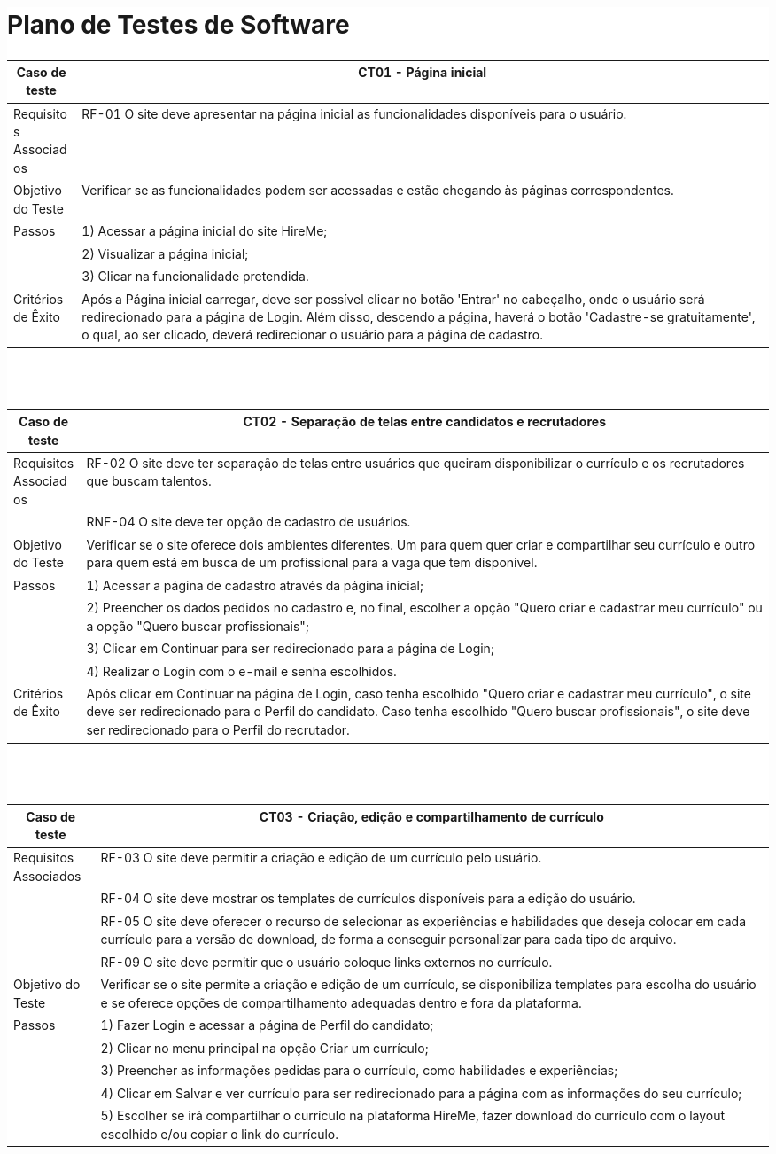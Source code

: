 # Plano de Testes de Software


| Caso de teste        | CT01 - Página inicial                                                                                                         |
| ------------------------------------------------------------------------- | --------------------------------------------------------------------------------------- | 
| Requisitos Associados        | RF-01  O site deve apresentar na página inicial as funcionalidades disponíveis para o usuário.                                                                                                               |
| Objetivo do Teste        | Verificar se as funcionalidades podem ser acessadas e estão chegando às páginas correspondentes.                                                                        |
| Passos        |1) Acessar a página inicial do site HireMe;                                                                                                                        |
|               |2) Visualizar a página inicial;                                                                                                                     |
|               |3) Clicar na funcionalidade pretendida.
| Critérios de Êxito        | Após a Página inicial carregar, deve ser possível clicar no botão 'Entrar' no cabeçalho, onde o usuário será redirecionado para a página de Login. Além disso, descendo a página, haverá o botão 'Cadastre-se gratuitamente', o qual, ao ser clicado, deverá redirecionar o usuário para a página de cadastro.                                                |
</br>
</br>


| Caso de teste        | CT02 - Separação de telas entre candidatos e recrutadores                                                                                                     |
| ------------------------------------------------------------------------- | --------------------------------------------------------------------------------------- | 
| Requisitos Associados        | RF-02  O site deve ter separação de telas entre usuários que queiram disponibilizar o currículo e os recrutadores que buscam talentos. |     
|                              | RNF-04  O site deve ter opção de cadastro de usuários. |     
| Objetivo do Teste        | Verificar se o site oferece dois ambientes diferentes. Um para quem quer criar e compartilhar seu currículo e outro para quem está em busca de um profissional para a vaga que tem disponível.                                                                      |
| Passos        |1) Acessar a página de cadastro através da página inicial;                                                                                                                       |
|               |2) Preencher os dados pedidos no cadastro e, no final, escolher a opção "Quero criar e cadastrar meu currículo" ou a opção "Quero buscar profissionais";                                                                                                                  |
|               |3) Clicar em Continuar para ser redirecionado para a página de Login;
|               |4) Realizar o Login com o e-mail e senha escolhidos.
| Critérios de Êxito        | Após clicar em Continuar na página de Login, caso tenha escolhido "Quero criar e cadastrar meu currículo", o site deve ser redirecionado para o Perfil do candidato. Caso tenha escolhido "Quero buscar profissionais", o site deve ser redirecionado para o Perfil do recrutador.                             |
</br>
</br>


| Caso de teste        | CT03 - Criação, edição e compartilhamento de currículo                                                                                                 |
| ------------------------------------------------------------------------- | --------------------------------------------------------------------------------------- |
| Requisitos Associados        | RF-03  O site deve permitir a criação e edição de um currículo pelo usuário. |
|                             | RF-04  O site deve mostrar os templates de currículos disponíveis para a edição do usuário. |
|                             | RF-05  O site deve oferecer o recurso de selecionar as experiências e habilidades que deseja colocar em cada currículo para a versão de download, de forma a conseguir personalizar para cada tipo de arquivo. |
|                             | RF-09  O site deve permitir que o usuário coloque links externos no currículo. |
| Objetivo do Teste        | Verificar se o site permite a criação e edição de um currículo, se disponibiliza templates para escolha do usuário e se oferece opções de compartilhamento adequadas dentro e fora da plataforma.                                                          |
| Passos        |1) Fazer Login e acessar a página de Perfil do candidato;                                                                                                            |
|               |2) Clicar no menu principal na opção Criar um currículo;                                                                                                                  |
|               |3) Preencher as informações pedidas para o currículo, como habilidades e experiências;|
|               |4) Clicar em Salvar e ver currículo para ser redirecionado para a página com as informações do seu currículo;|
|               |5) Escolher se irá compartilhar o currículo na plataforma HireMe, fazer download do currículo com o layout escolhido e/ou copiar o link do currículo.|